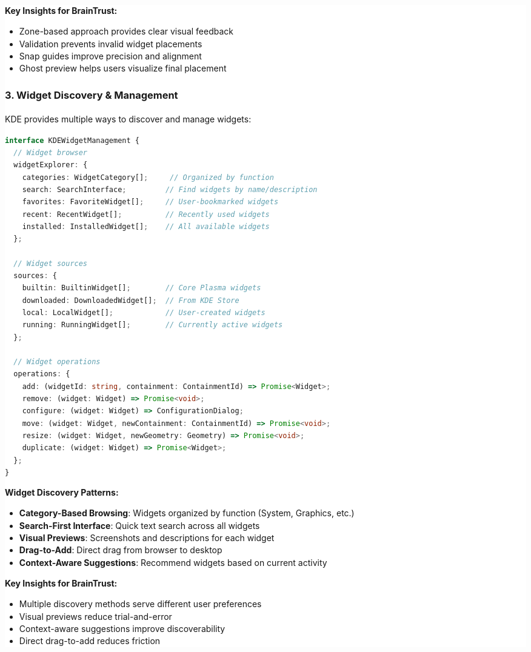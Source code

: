 **Key Insights for BrainTrust:**

- Zone-based approach provides clear visual feedback
- Validation prevents invalid widget placements
- Snap guides improve precision and alignment
- Ghost preview helps users visualize final placement

### 3. Widget Discovery & Management

KDE provides multiple ways to discover and manage widgets:

```typescript
interface KDEWidgetManagement {
  // Widget browser
  widgetExplorer: {
    categories: WidgetCategory[];     // Organized by function
    search: SearchInterface;         // Find widgets by name/description
    favorites: FavoriteWidget[];     // User-bookmarked widgets
    recent: RecentWidget[];          // Recently used widgets
    installed: InstalledWidget[];    // All available widgets
  };
  
  // Widget sources
  sources: {
    builtin: BuiltinWidget[];        // Core Plasma widgets
    downloaded: DownloadedWidget[];  // From KDE Store
    local: LocalWidget[];            // User-created widgets
    running: RunningWidget[];        // Currently active widgets
  };
  
  // Widget operations
  operations: {
    add: (widgetId: string, containment: ContainmentId) => Promise<Widget>;
    remove: (widget: Widget) => Promise<void>;
    configure: (widget: Widget) => ConfigurationDialog;
    move: (widget: Widget, newContainment: ContainmentId) => Promise<void>;
    resize: (widget: Widget, newGeometry: Geometry) => Promise<void>;
    duplicate: (widget: Widget) => Promise<Widget>;
  };
}
```

**Widget Discovery Patterns:**

- **Category-Based Browsing**: Widgets organized by function (System, Graphics, etc.)
- **Search-First Interface**: Quick text search across all widgets
- **Visual Previews**: Screenshots and descriptions for each widget
- **Drag-to-Add**: Direct drag from browser to desktop
- **Context-Aware Suggestions**: Recommend widgets based on current activity

**Key Insights for BrainTrust:**

- Multiple discovery methods serve different user preferences
- Visual previews reduce trial-and-error
- Context-aware suggestions improve discoverability
- Direct drag-to-add reduces friction
